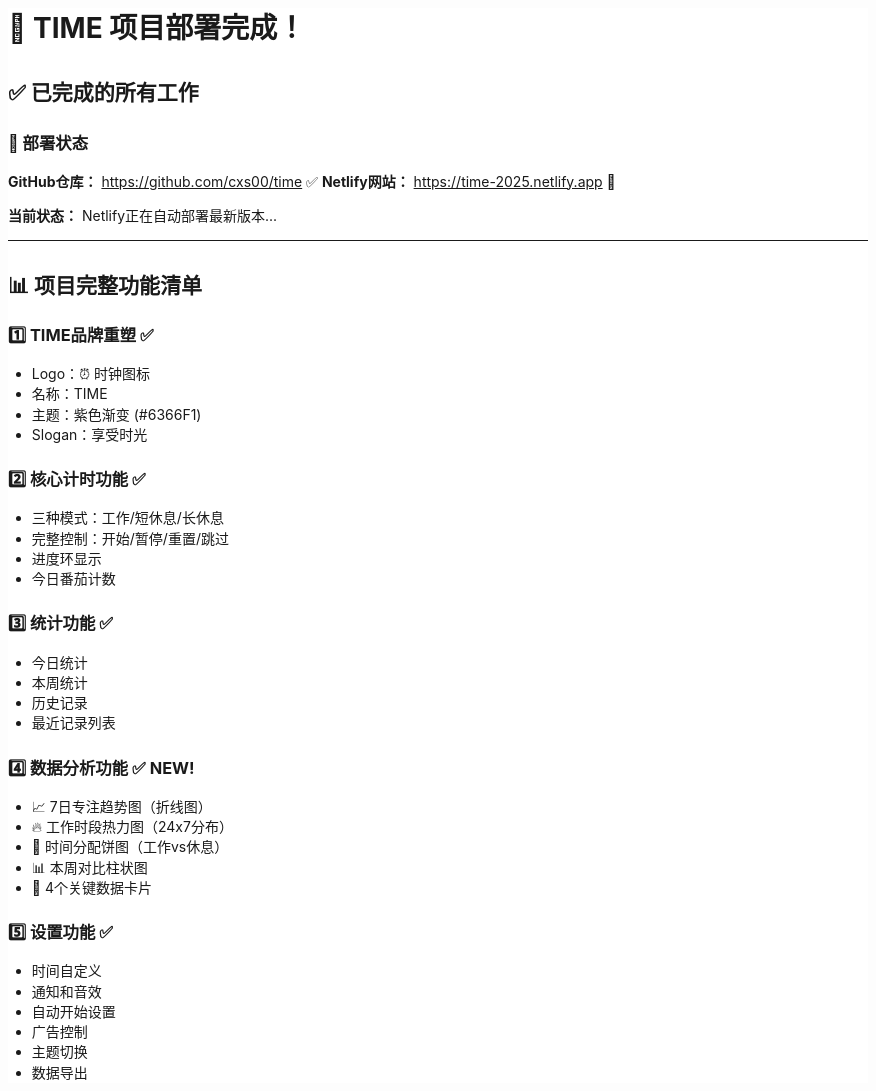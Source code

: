 # 🎉 TIME 项目部署完成！

## ✅ 已完成的所有工作

### 🚀 部署状态

**GitHub仓库：** https://github.com/cxs00/time ✅
**Netlify网站：** https://time-2025.netlify.app 🔄

**当前状态：** Netlify正在自动部署最新版本...

---

## 📊 项目完整功能清单

### 1️⃣ TIME品牌重塑 ✅
- Logo：⏰ 时钟图标
- 名称：TIME
- 主题：紫色渐变 (#6366F1)
- Slogan：享受时光

### 2️⃣ 核心计时功能 ✅
- 三种模式：工作/短休息/长休息
- 完整控制：开始/暂停/重置/跳过
- 进度环显示
- 今日番茄计数

### 3️⃣ 统计功能 ✅
- 今日统计
- 本周统计
- 历史记录
- 最近记录列表

### 4️⃣ 数据分析功能 ✅ **NEW!**
- 📈 7日专注趋势图（折线图）
- 🔥 工作时段热力图（24x7分布）
- 🥧 时间分配饼图（工作vs休息）
- 📊 本周对比柱状图
- 💎 4个关键数据卡片

### 5️⃣ 设置功能 ✅
- 时间自定义
- 通知和音效
- 自动开始设置
- 广告控制
- 主题切换
- 数据导出
